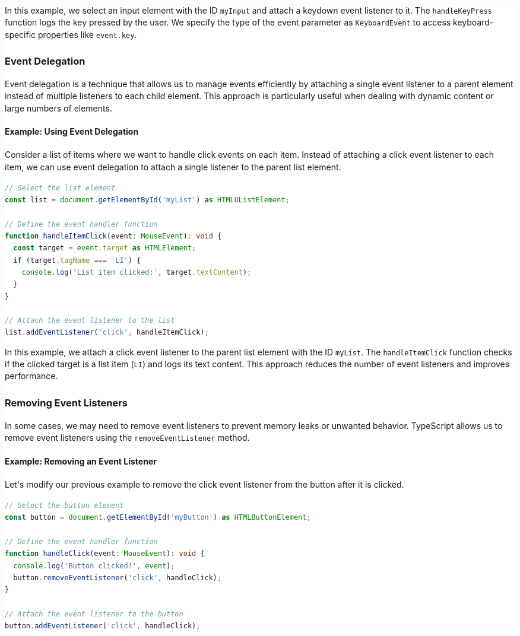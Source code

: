 In this example, we select an input element with the ID `myInput` and attach a keydown event listener to it. The `handleKeyPress` function logs the key pressed by the user. We specify the type of the event parameter as `KeyboardEvent` to access keyboard-specific properties like `event.key`.

### Event Delegation

Event delegation is a technique that allows us to manage events efficiently by attaching a single event listener to a parent element instead of multiple listeners to each child element. This approach is particularly useful when dealing with dynamic content or large numbers of elements.

#### Example: Using Event Delegation

Consider a list of items where we want to handle click events on each item. Instead of attaching a click event listener to each item, we can use event delegation to attach a single listener to the parent list element.

```typescript
// Select the list element
const list = document.getElementById('myList') as HTMLUListElement;

// Define the event handler function
function handleItemClick(event: MouseEvent): void {
  const target = event.target as HTMLElement;
  if (target.tagName === 'LI') {
    console.log('List item clicked:', target.textContent);
  }
}

// Attach the event listener to the list
list.addEventListener('click', handleItemClick);
```

In this example, we attach a click event listener to the parent list element with the ID `myList`. The `handleItemClick` function checks if the clicked target is a list item (`LI`) and logs its text content. This approach reduces the number of event listeners and improves performance.

### Removing Event Listeners

In some cases, we may need to remove event listeners to prevent memory leaks or unwanted behavior. TypeScript allows us to remove event listeners using the `removeEventListener` method.

#### Example: Removing an Event Listener

Let's modify our previous example to remove the click event listener from the button after it is clicked.

```typescript
// Select the button element
const button = document.getElementById('myButton') as HTMLButtonElement;

// Define the event handler function
function handleClick(event: MouseEvent): void {
  console.log('Button clicked!', event);
  button.removeEventListener('click', handleClick);
}

// Attach the event listener to the button
button.addEventListener('click', handleClick);
```
